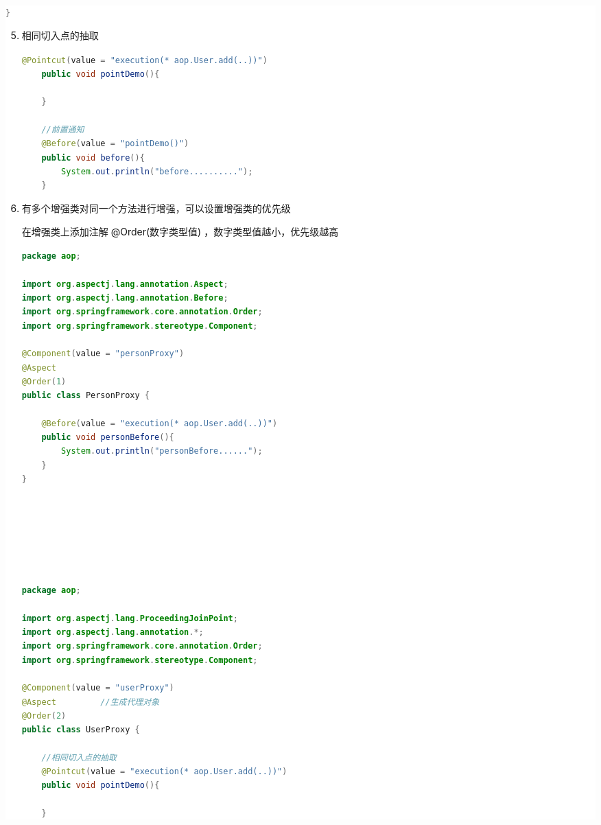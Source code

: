    ```java
   }
   
   ```

5. 相同切入点的抽取

   ```java
   @Pointcut(value = "execution(* aop.User.add(..))")
       public void pointDemo(){
   
       }
   
       //前置通知
       @Before(value = "pointDemo()")
       public void before(){
           System.out.println("before..........");
       }
   ```

6. 有多个增强类对同一个方法进行增强，可以设置增强类的优先级

   在增强类上添加注解 @Order(数字类型值) ，数字类型值越小，优先级越高

   ```java
   package aop;
   
   import org.aspectj.lang.annotation.Aspect;
   import org.aspectj.lang.annotation.Before;
   import org.springframework.core.annotation.Order;
   import org.springframework.stereotype.Component;
   
   @Component(value = "personProxy")
   @Aspect
   @Order(1)
   public class PersonProxy {
   
       @Before(value = "execution(* aop.User.add(..))")
       public void personBefore(){
           System.out.println("personBefore......");
       }
   }
   
   
   
   
   
   
   
   package aop;
   
   import org.aspectj.lang.ProceedingJoinPoint;
   import org.aspectj.lang.annotation.*;
   import org.springframework.core.annotation.Order;
   import org.springframework.stereotype.Component;
   
   @Component(value = "userProxy")
   @Aspect         //生成代理对象
   @Order(2)
   public class UserProxy {
   
       //相同切入点的抽取
       @Pointcut(value = "execution(* aop.User.add(..))")
       public void pointDemo(){
   
       }
   
   ```